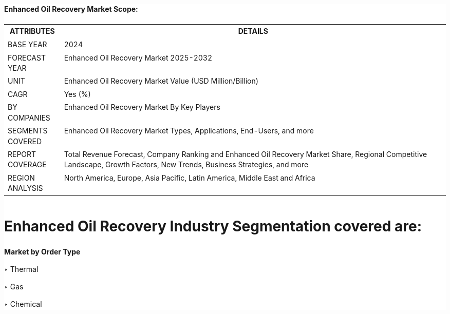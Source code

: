 <h4>Enhanced Oil Recovery Market Scope:</h4>
<table>
<tr>
<th>ATTRIBUTES</th>
<th>DETAILS</th>
</tr>
<tr>
<td>BASE YEAR</td>
<td>2024</td>
</tr>
<tr>
<td>FORECAST YEAR</td>
<td>Enhanced Oil Recovery Market 2025-2032</td>
</tr>
<tr>
<td>UNIT</td>
<td>Enhanced Oil Recovery Market Value (USD Million/Billion)</td>
<tr>
<td>CAGR</td>
<td>Yes (%)</td>
</tr>
</tr>
<tr>
<td>BY COMPANIES</td>
<td>Enhanced Oil Recovery Market By Key Players</td>
</tr>
<tr>
<td>SEGMENTS COVERED</td>
<td>Enhanced Oil Recovery Market Types, Applications, End-Users, and more</td>
</tr>
<tr>
<td>REPORT COVERAGE</td>
<td>Total Revenue Forecast, Company Ranking and Enhanced Oil Recovery Market Share, Regional Competitive Landscape, Growth Factors, New Trends, Business Strategies, and more</td>
</tr>
<tr>
<td>REGION ANALYSIS</td>
<td>North America, Europe, Asia Pacific, Latin America, Middle East and Africa</td>
</tr>
</table>

# <strong>Enhanced Oil Recovery Industry Segmentation covered are:</strong>

<strong>Market by Order Type</strong>

‣ Thermal

‣ Gas

‣ Chemical
